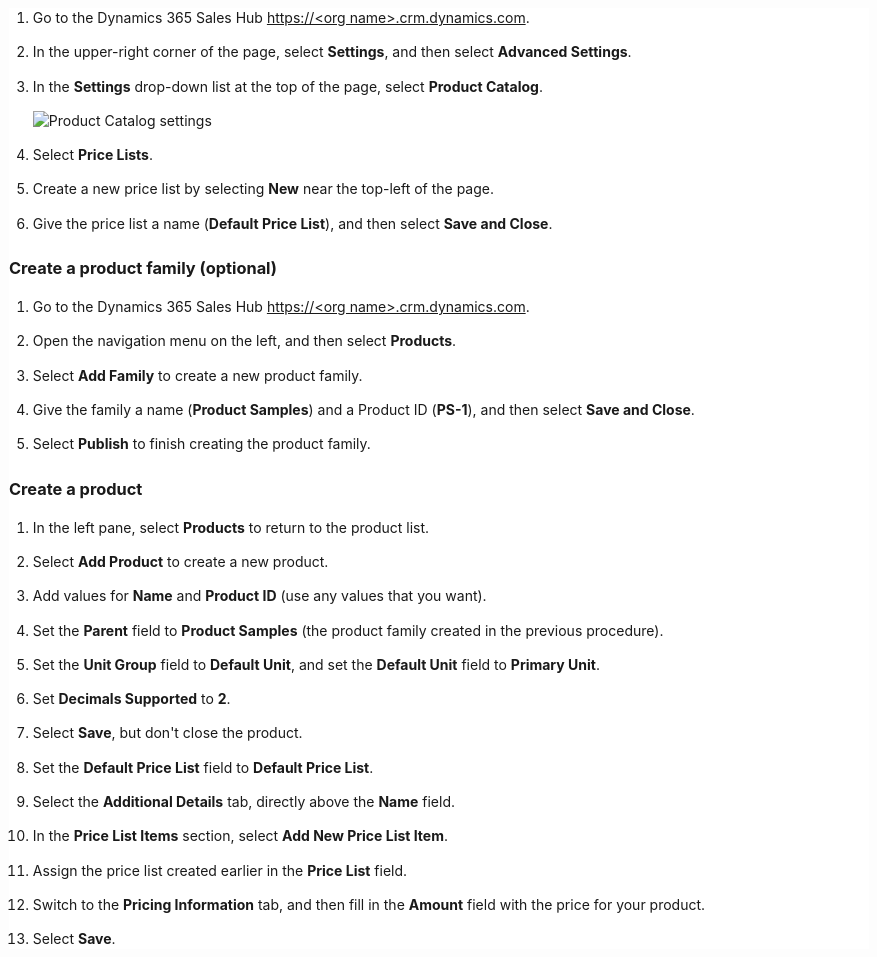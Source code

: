 1. Go to the Dynamics 365 Sales Hub [https://\<org name\>.crm.dynamics.com](https://\<org\>.crm.dynamics.com).

2. In the upper-right corner of the page, select **Settings**, and then select **Advanced Settings**.

3. In the **Settings** drop-down list at the top of the page, select **Product Catalog**.

   ![Product Catalog settings](media/product-catalog.PNG "Product Catalog settings")

4. Select **Price Lists**.

5. Create a new price list by selecting **New** near the top-left of the page.

6. Give the price list a name (**Default Price List**), and then select **Save and Close**.

### Create a product family (optional)

1. Go to the Dynamics 365 Sales Hub [https://\<org name\>.crm.dynamics.com](https://\<org\>.crm.dynamics.com).

2. Open the navigation menu on the left, and then select **Products**.

3. Select **Add Family** to create a new product family.

4. Give the family a name (**Product Samples**) and a Product ID (**PS-1**), and then select **Save and Close**.

5. Select **Publish** to finish creating the product family.

### Create a product

1. In the left pane, select **Products** to return to the product list. 

2. Select **Add Product** to create a new product.

3. Add values for **Name** and **Product ID** (use any values that you want).

4. Set the **Parent** field to **Product Samples** (the product family created in the previous procedure).

5. Set the **Unit Group** field to **Default Unit**, and set the **Default Unit** field to **Primary Unit**.

6. Set **Decimals Supported** to **2**.

7. Select **Save**, but don't close the product.

8. Set the **Default Price List** field to **Default Price List**.

9. Select the **Additional Details** tab, directly above the **Name** field.

10. In the **Price List Items** section, select **Add New Price List Item**.

11. Assign the price list created earlier in the **Price List** field.

12. Switch to the **Pricing Information** tab, and then fill in the **Amount** field with the price for your product.

13. Select **Save**.

